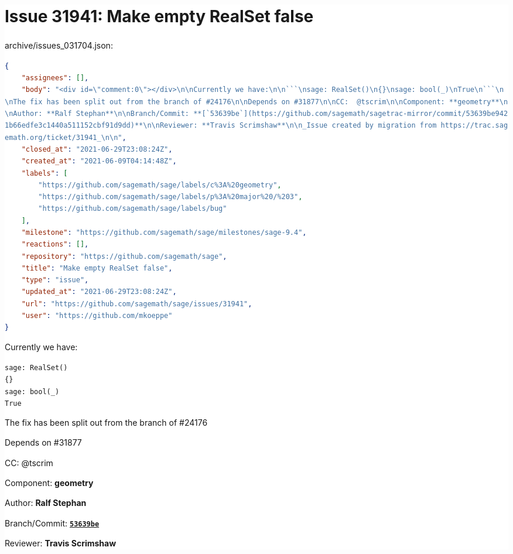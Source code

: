 # Issue 31941: Make empty RealSet false

archive/issues_031704.json:
```json
{
    "assignees": [],
    "body": "<div id=\"comment:0\"></div>\n\nCurrently we have:\n\n```\nsage: RealSet()\n{}\nsage: bool(_)\nTrue\n```\n\nThe fix has been split out from the branch of #24176\n\nDepends on #31877\n\nCC:  @tscrim\n\nComponent: **geometry**\n\nAuthor: **Ralf Stephan**\n\nBranch/Commit: **[`53639be`](https://github.com/sagemath/sagetrac-mirror/commit/53639be9421b66edfe3c1440a511152cbf91d9dd)**\n\nReviewer: **Travis Scrimshaw**\n\n_Issue created by migration from https://trac.sagemath.org/ticket/31941_\n\n",
    "closed_at": "2021-06-29T23:08:24Z",
    "created_at": "2021-06-09T04:14:48Z",
    "labels": [
        "https://github.com/sagemath/sage/labels/c%3A%20geometry",
        "https://github.com/sagemath/sage/labels/p%3A%20major%20/%203",
        "https://github.com/sagemath/sage/labels/bug"
    ],
    "milestone": "https://github.com/sagemath/sage/milestones/sage-9.4",
    "reactions": [],
    "repository": "https://github.com/sagemath/sage",
    "title": "Make empty RealSet false",
    "type": "issue",
    "updated_at": "2021-06-29T23:08:24Z",
    "url": "https://github.com/sagemath/sage/issues/31941",
    "user": "https://github.com/mkoeppe"
}
```
<div id="comment:0"></div>

Currently we have:

```
sage: RealSet()
{}
sage: bool(_)
True
```

The fix has been split out from the branch of #24176

Depends on #31877

CC:  @tscrim

Component: **geometry**

Author: **Ralf Stephan**

Branch/Commit: **[`53639be`](https://github.com/sagemath/sagetrac-mirror/commit/53639be9421b66edfe3c1440a511152cbf91d9dd)**

Reviewer: **Travis Scrimshaw**
